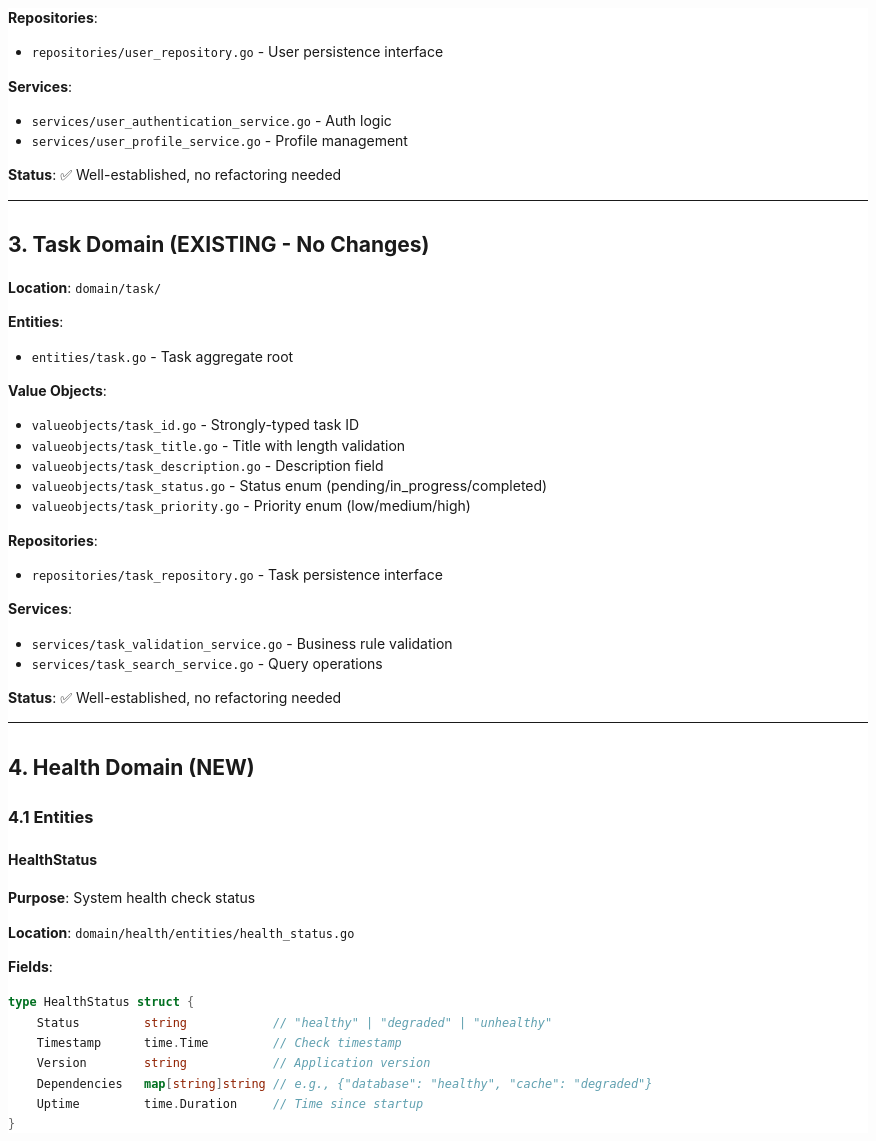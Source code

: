 **Repositories**:
- `repositories/user_repository.go` - User persistence interface

**Services**:
- `services/user_authentication_service.go` - Auth logic
- `services/user_profile_service.go` - Profile management

**Status**: ✅ Well-established, no refactoring needed

---

## 3. Task Domain (EXISTING - No Changes)

**Location**: `domain/task/`

**Entities**:
- `entities/task.go` - Task aggregate root

**Value Objects**:
- `valueobjects/task_id.go` - Strongly-typed task ID
- `valueobjects/task_title.go` - Title with length validation
- `valueobjects/task_description.go` - Description field
- `valueobjects/task_status.go` - Status enum (pending/in_progress/completed)
- `valueobjects/task_priority.go` - Priority enum (low/medium/high)

**Repositories**:
- `repositories/task_repository.go` - Task persistence interface

**Services**:
- `services/task_validation_service.go` - Business rule validation
- `services/task_search_service.go` - Query operations

**Status**: ✅ Well-established, no refactoring needed

---

## 4. Health Domain (NEW)

### 4.1 Entities

#### HealthStatus

**Purpose**: System health check status

**Location**: `domain/health/entities/health_status.go`

**Fields**:
```go
type HealthStatus struct {
    Status         string            // "healthy" | "degraded" | "unhealthy"
    Timestamp      time.Time         // Check timestamp
    Version        string            // Application version
    Dependencies   map[string]string // e.g., {"database": "healthy", "cache": "degraded"}
    Uptime         time.Duration     // Time since startup
}
```
